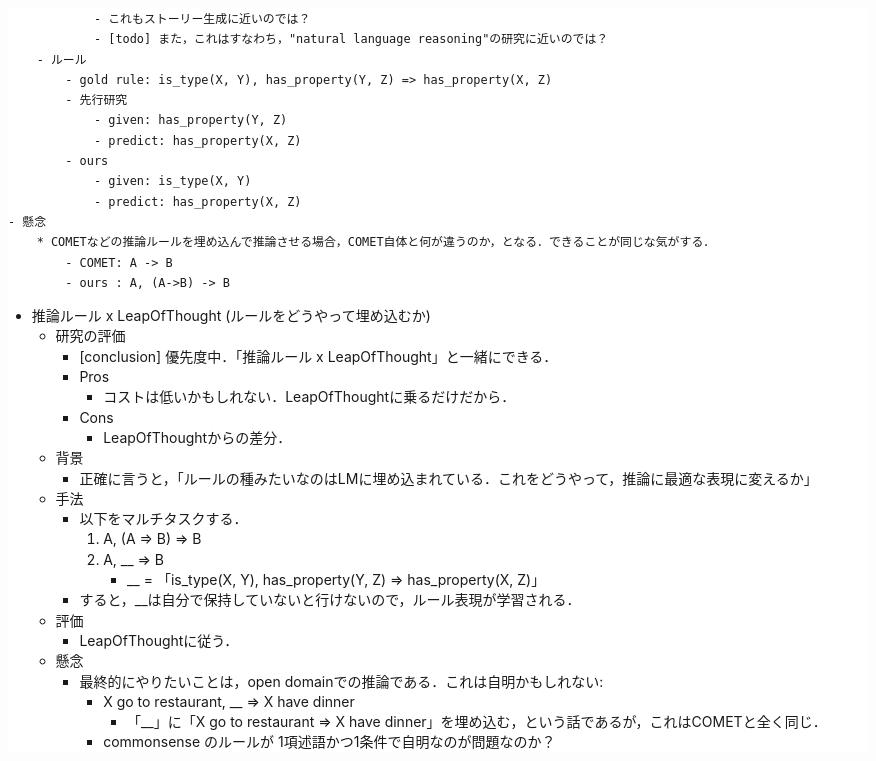                 - これもストーリー生成に近いのでは？
                - [todo] また，これはすなわち，"natural language reasoning"の研究に近いのでは？
        - ルール
            - gold rule: is_type(X, Y), has_property(Y, Z) => has_property(X, Z)
            - 先行研究
                - given: has_property(Y, Z)
                - predict: has_property(X, Z)
            - ours
                - given: is_type(X, Y)
                - predict: has_property(X, Z)
    - 懸念
        * COMETなどの推論ルールを埋め込んで推論させる場合，COMET自体と何が違うのか，となる．できることが同じな気がする．
            - COMET: A -> B
            - ours : A, (A->B) -> B
* 推論ルール x LeapOfThought (ルールをどうやって埋め込むか)
    - 研究の評価
        - [conclusion] 優先度中．「推論ルール x LeapOfThought」と一緒にできる．
        * Pros
            * コストは低いかもしれない．LeapOfThoughtに乗るだけだから．
        * Cons
            * LeapOfThoughtからの差分．
    - 背景
        - 正確に言うと，「ルールの種みたいなのはLMに埋め込まれている．これをどうやって，推論に最適な表現に変えるか」
    - 手法
        - 以下をマルチタスクする．
            1. A, (A => B) => B
            2. A,    __    => B
                * __ = 「is_type(X, Y), has_property(Y, Z) => has_property(X, Z)」
        - すると，__は自分で保持していないと行けないので，ルール表現が学習される．
    - 評価
        - LeapOfThoughtに従う．
    - 懸念
        - 最終的にやりたいことは，open domainでの推論である．これは自明かもしれない:
            - X go to restaurant, __ => X have dinner
                - 「__」に「X go to restaurant => X have dinner」を埋め込む，という話であるが，これはCOMETと全く同じ．
            - commonsense のルールが 1項述語かつ1条件で自明なのが問題なのか？
